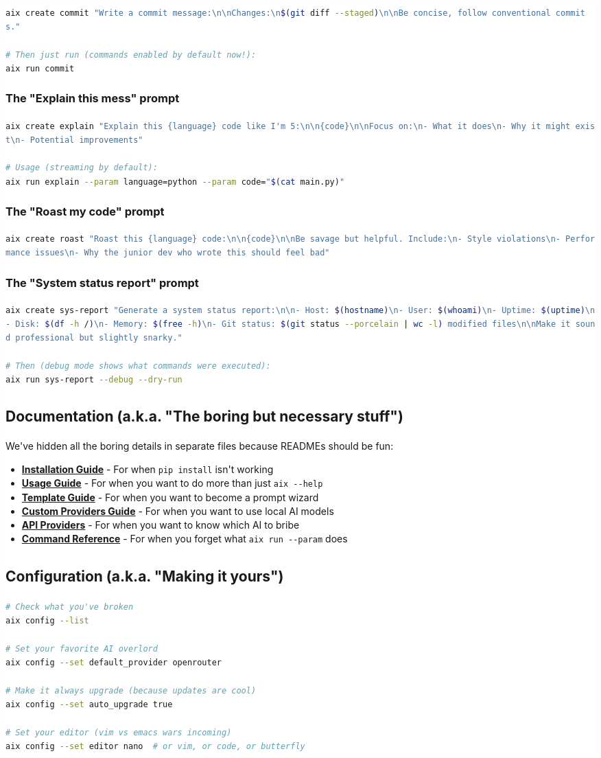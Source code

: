 ```bash
aix create commit "Write a commit message:\n\nChanges:\n$(git diff --staged)\n\nBe concise, follow conventional commits."

# Then just run (commands enabled by default now!):
aix run commit
```

### The "Explain this mess" prompt

```bash
aix create explain "Explain this {language} code like I'm 5:\n\n{code}\n\nFocus on:\n- What it does\n- Why it might exist\n- Potential improvements"

# Usage (streaming by default):
aix run explain --param language=python --param code="$(cat main.py)"
```

### The "Roast my code" prompt

```bash
aix create roast "Roast this {language} code:\n\n{code}\n\nBe savage but helpful. Include:\n- Style violations\n- Performance issues\n- Why the junior dev who wrote this should feel bad"
```

### The "System status report" prompt

```bash
aix create sys-report "Generate a system status report:\n\n- Host: $(hostname)\n- User: $(whoami)\n- Uptime: $(uptime)\n- Disk: $(df -h /)\n- Memory: $(free -h)\n- Git status: $(git status --porcelain | wc -l) modified files\n\nMake it sound professional but slightly snarky."

# Then (debug mode shows what commands were executed):
aix run sys-report --debug --dry-run
```

## Documentation (a.k.a. "The boring but necessary stuff")

We've hidden all the boring details in separate files because READMEs should be fun:

- **[Installation Guide](docs/INSTALLATION.md)** - For when `pip install` isn't working
- **[Usage Guide](docs/USAGE.md)** - For when you want to do more than just `aix --help`
- **[Template Guide](docs/TEMPLATES.md)** - For when you want to become a prompt wizard
- **[Custom Providers Guide](docs/CUSTOM_PROVIDERS.md)** - For when you want to use local AI models
- **[API Providers](docs/API_PROVIDERS.md)** - For when you want to know which AI to bribe
- **[Command Reference](docs/COMMANDS.md)** - For when you forget what `aix run --param` does

## Configuration (a.k.a. "Making it yours")

```bash
# Check what you've broken
aix config --list

# Set your favorite AI overlord
aix config --set default_provider openrouter

# Make it always upgrade (because updates are cool)
aix config --set auto_upgrade true

# Set your editor (vim vs emacs wars incoming)
aix config --set editor nano  # or vim, or code, or butterfly
```

